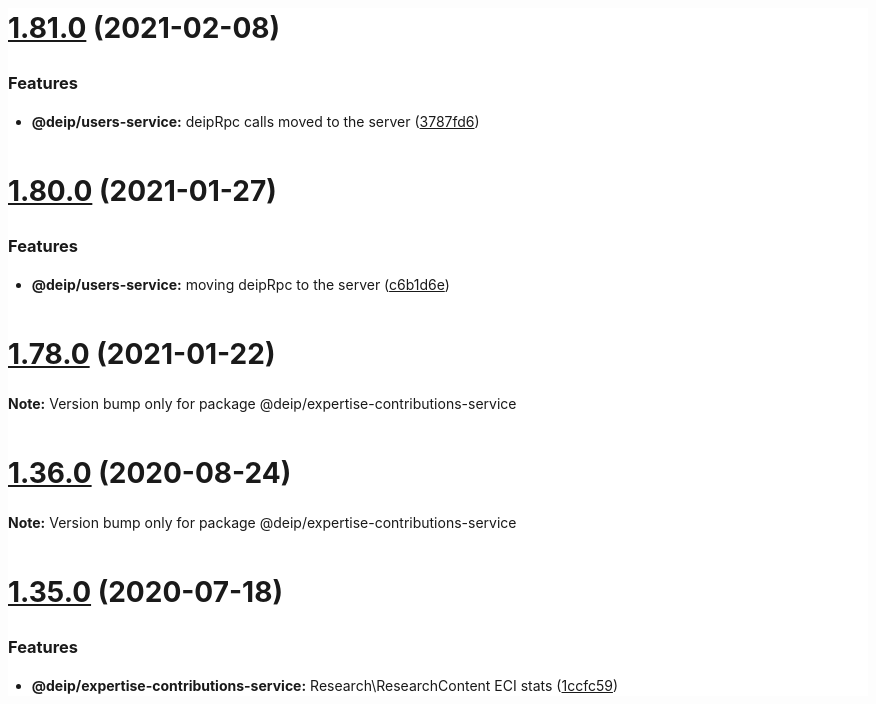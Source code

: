 



# [1.81.0](https://gitlab.com/DEIP/deip-client-modules/compare/v1.80.0...v1.81.0) (2021-02-08)


### Features

* **@deip/users-service:** deipRpc calls moved to the server ([3787fd6](https://gitlab.com/DEIP/deip-client-modules/commit/3787fd69117ddec1121000611c4282fad183af13))





# [1.80.0](https://gitlab.com/DEIP/deip-client-modules/compare/v1.79.1...v1.80.0) (2021-01-27)


### Features

* **@deip/users-service:** moving deipRpc to the server ([c6b1d6e](https://gitlab.com/DEIP/deip-client-modules/commit/c6b1d6ec48f6a94b27abb0724e49ba2d63a57e0c))





# [1.78.0](https://gitlab.com/DEIP/deip-client-modules/compare/v1.77.0...v1.78.0) (2021-01-22)

**Note:** Version bump only for package @deip/expertise-contributions-service





# [1.36.0](https://gitlab.com/DEIP/deip-client-modules/compare/v1.35.0...v1.36.0) (2020-08-24)

**Note:** Version bump only for package @deip/expertise-contributions-service





# [1.35.0](https://gitlab.com/DEIP/deip-client-modules/compare/v1.34.0...v1.35.0) (2020-07-18)


### Features

* **@deip/expertise-contributions-service:** Research\ResearchContent ECI stats ([1ccfc59](https://gitlab.com/DEIP/deip-client-modules/commit/1ccfc59dab31021959a305b6dd3d2eb5a17804d9))
